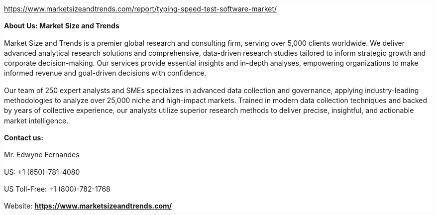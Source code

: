 <a href="https://www.marketsizeandtrends.com/report/typing-speed-test-software-market/">https://www.marketsizeandtrends.com/report/typing-speed-test-software-market/</a></strong></p><p><strong>About Us: Market Size and Trends</strong></p><p>Market Size and Trends is a premier global research and consulting firm, serving over 5,000 clients worldwide. We deliver advanced analytical research solutions and comprehensive, data-driven research studies tailored to inform strategic growth and corporate decision-making. Our services provide essential insights and in-depth analyses, empowering organizations to make informed revenue and goal-driven decisions with confidence.</p><p>Our team of 250 expert analysts and SMEs specializes in advanced data collection and governance, applying industry-leading methodologies to analyze over 25,000 niche and high-impact markets. Trained in modern data collection techniques and backed by years of collective experience, our analysts utilize superior research methods to deliver precise, insightful, and actionable market intelligence.</p><p><strong>Contact us:</strong></p><p>Mr. Edwyne Fernandes</p><p>US: +1 (650)-781-4080</p><p>US Toll-Free: +1 (800)-782-1768</p><p>Website: <strong><a href="https://www.marketsizeandtrends.com/">https://www.marketsizeandtrends.com/</a></strong></p>
